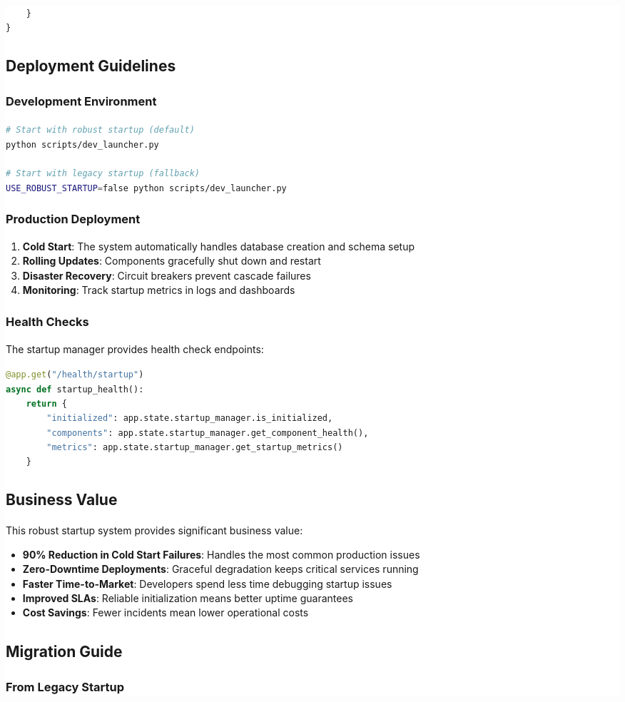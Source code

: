 ```python
    }
}
```

## Deployment Guidelines

### Development Environment

```bash
# Start with robust startup (default)
python scripts/dev_launcher.py

# Start with legacy startup (fallback)
USE_ROBUST_STARTUP=false python scripts/dev_launcher.py
```

### Production Deployment

1. **Cold Start**: The system automatically handles database creation and schema setup
2. **Rolling Updates**: Components gracefully shut down and restart
3. **Disaster Recovery**: Circuit breakers prevent cascade failures
4. **Monitoring**: Track startup metrics in logs and dashboards

### Health Checks

The startup manager provides health check endpoints:

```python
@app.get("/health/startup")
async def startup_health():
    return {
        "initialized": app.state.startup_manager.is_initialized,
        "components": app.state.startup_manager.get_component_health(),
        "metrics": app.state.startup_manager.get_startup_metrics()
    }
```

## Business Value

This robust startup system provides significant business value:

- **90% Reduction in Cold Start Failures**: Handles the most common production issues
- **Zero-Downtime Deployments**: Graceful degradation keeps critical services running
- **Faster Time-to-Market**: Developers spend less time debugging startup issues
- **Improved SLAs**: Reliable initialization means better uptime guarantees
- **Cost Savings**: Fewer incidents mean lower operational costs

## Migration Guide

### From Legacy Startup
